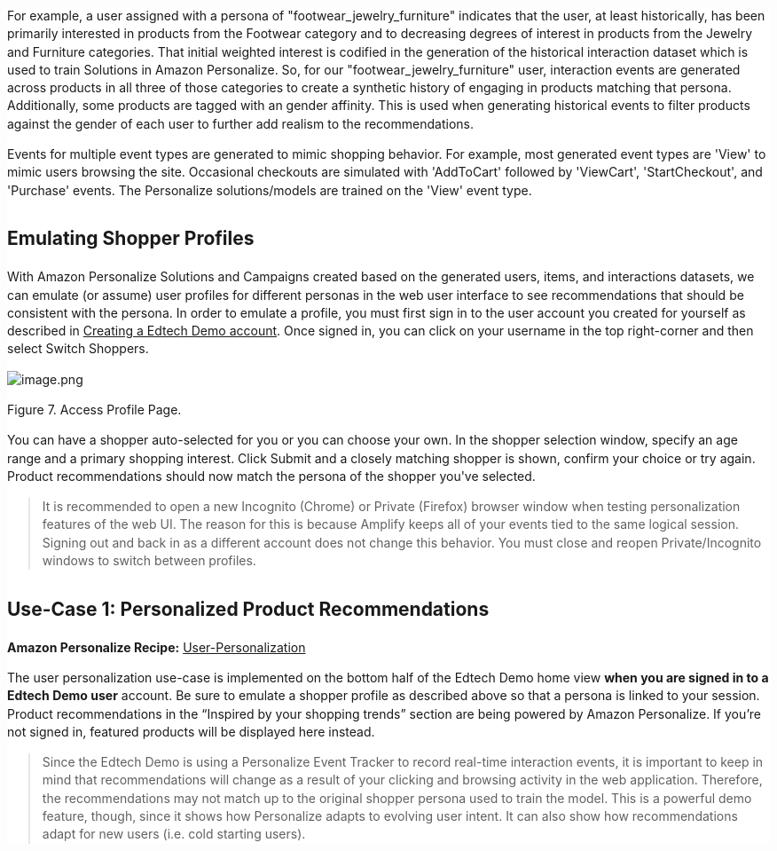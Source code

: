 For example, a user assigned with a persona of "footwear_jewelry_furniture" indicates that the user, at least historically, has been primarily interested in products from the Footwear category and to decreasing degrees of interest in products from the Jewelry and Furniture categories. That initial weighted interest is codified in the generation of the historical interaction dataset which is used to train Solutions in Amazon Personalize. So, for our "footwear_jewelry_furniture" user, interaction events are generated across products in all three of those categories to create a synthetic history of engaging in products matching that persona. Additionally, some products are tagged with an gender affinity. This is used when generating historical events to filter products against the gender of each user to further add realism to the recommendations.

Events for multiple event types are generated to mimic shopping behavior. For example, most generated event types are 'View' to mimic users browsing the site. Occasional checkouts are simulated with 'AddToCart' followed by 'ViewCart', 'StartCheckout', and 'Purchase' events. The Personalize solutions/models are trained on the 'View' event type.

## Emulating Shopper Profiles

With Amazon Personalize Solutions and Campaigns created based on the generated users, items, and interactions datasets, we can emulate (or assume) user profiles for different personas in the web user interface to see recommendations that should be consistent with the persona. In order to emulate a profile, you must first sign in to the user account you created for yourself as described in [Creating a Edtech Demo account](1-Creating-account.md). Once signed in, you can click on your username in the top right-corner and then select Switch Shoppers.

![image.png](../workshop/images/retaildemostore-user-menu.png)

Figure 7. Access Profile Page.

You can have a shopper auto-selected for you or you can choose your own. In the shopper selection window, specify an age range and a primary shopping interest. Click Submit and a closely matching shopper is shown, confirm your choice or try again. Product recommendations should now match the persona of the shopper you've selected.

> It is recommended to open a new Incognito (Chrome) or Private (Firefox) browser window when testing personalization features of the web UI. The reason for this is because Amplify keeps all of your events tied to the same logical session. Signing out and back in as a different account does not change this behavior. You must close and reopen Private/Incognito windows to switch between profiles.

## Use-Case 1: Personalized Product Recommendations

**Amazon Personalize Recipe:** [User-Personalization](https://docs.aws.amazon.com/personalize/latest/dg/native-recipe-new-item-USER_PERSONALIZATION.html)

The user personalization use-case is implemented on the bottom half of the Edtech Demo home view **when you are signed in to a Edtech Demo user** account. Be sure to emulate a shopper profile as described above so that a persona is linked to your session. Product recommendations in the “Inspired by your shopping trends” section are being powered by Amazon Personalize. If you’re not signed in, featured products will be displayed here instead.

> Since the Edtech Demo is using a Personalize Event Tracker to record real-time interaction events, it is important to keep in mind that recommendations will change as a result of your clicking and browsing activity in the web application. Therefore, the recommendations may not match up to the original shopper persona used to train the model. This is a powerful demo feature, though, since it shows how Personalize adapts to evolving user intent. It can also show how recommendations adapt for new users (i.e. cold starting users).
